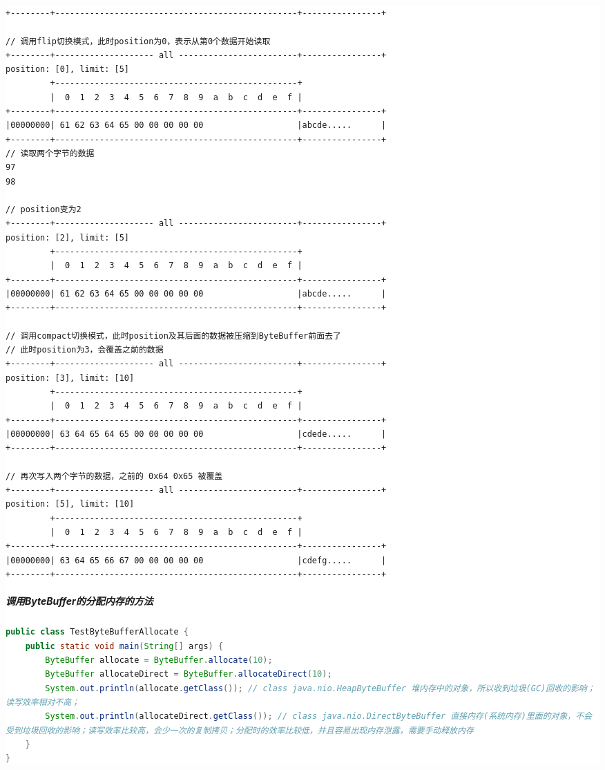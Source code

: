```
+--------+-------------------------------------------------+----------------+

// 调用flip切换模式，此时position为0，表示从第0个数据开始读取
+--------+-------------------- all ------------------------+----------------+
position: [0], limit: [5]
         +-------------------------------------------------+
         |  0  1  2  3  4  5  6  7  8  9  a  b  c  d  e  f |
+--------+-------------------------------------------------+----------------+
|00000000| 61 62 63 64 65 00 00 00 00 00                   |abcde.....      |
+--------+-------------------------------------------------+----------------+
// 读取两个字节的数据             
97
98
            
// position变为2             
+--------+-------------------- all ------------------------+----------------+
position: [2], limit: [5]
         +-------------------------------------------------+
         |  0  1  2  3  4  5  6  7  8  9  a  b  c  d  e  f |
+--------+-------------------------------------------------+----------------+
|00000000| 61 62 63 64 65 00 00 00 00 00                   |abcde.....      |
+--------+-------------------------------------------------+----------------+
             
// 调用compact切换模式，此时position及其后面的数据被压缩到ByteBuffer前面去了
// 此时position为3，会覆盖之前的数据             
+--------+-------------------- all ------------------------+----------------+
position: [3], limit: [10]
         +-------------------------------------------------+
         |  0  1  2  3  4  5  6  7  8  9  a  b  c  d  e  f |
+--------+-------------------------------------------------+----------------+
|00000000| 63 64 65 64 65 00 00 00 00 00                   |cdede.....      |
+--------+-------------------------------------------------+----------------+
             
// 再次写入两个字节的数据，之前的 0x64 0x65 被覆盖         
+--------+-------------------- all ------------------------+----------------+
position: [5], limit: [10]
         +-------------------------------------------------+
         |  0  1  2  3  4  5  6  7  8  9  a  b  c  d  e  f |
+--------+-------------------------------------------------+----------------+
|00000000| 63 64 65 66 67 00 00 00 00 00                   |cdefg.....      |
+--------+-------------------------------------------------+----------------+

```

##### 调用ByteBuffer的分配内存的方法

```java
public class TestByteBufferAllocate {
    public static void main(String[] args) {
        ByteBuffer allocate = ByteBuffer.allocate(10);
        ByteBuffer allocateDirect = ByteBuffer.allocateDirect(10);
        System.out.println(allocate.getClass()); // class java.nio.HeapByteBuffer 堆内存中的对象，所以收到垃圾(GC)回收的影响；读写效率相对不高；
        System.out.println(allocateDirect.getClass()); // class java.nio.DirectByteBuffer 直接内存(系统内存)里面的对象，不会受到垃圾回收的影响；读写效率比较高，会少一次的复制拷贝；分配时的效率比较低，并且容易出现内存泄露，需要手动释放内存
    }
}
```
